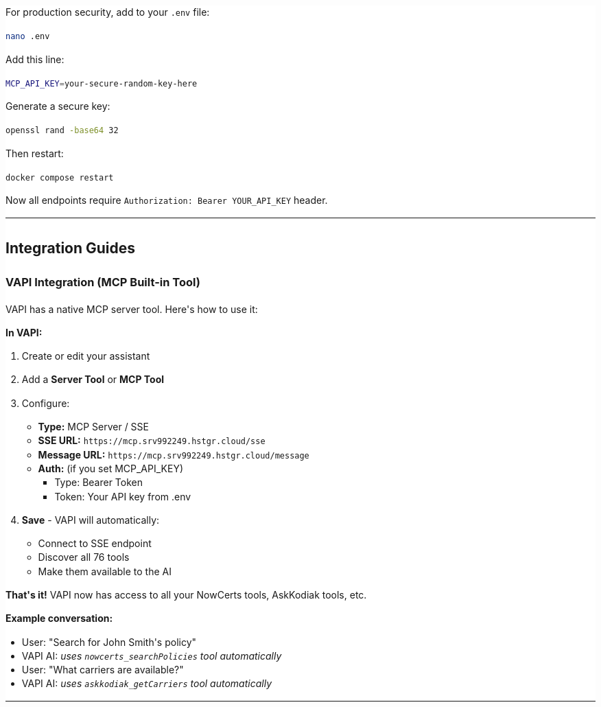 For production security, add to your `.env` file:

```bash
nano .env
```

Add this line:
```bash
MCP_API_KEY=your-secure-random-key-here
```

Generate a secure key:
```bash
openssl rand -base64 32
```

Then restart:
```bash
docker compose restart
```

Now all endpoints require `Authorization: Bearer YOUR_API_KEY` header.

---

## Integration Guides

### VAPI Integration (MCP Built-in Tool)

VAPI has a native MCP server tool. Here's how to use it:

**In VAPI:**
1. Create or edit your assistant
2. Add a **Server Tool** or **MCP Tool**
3. Configure:
   - **Type:** MCP Server / SSE
   - **SSE URL:** `https://mcp.srv992249.hstgr.cloud/sse`
   - **Message URL:** `https://mcp.srv992249.hstgr.cloud/message`
   - **Auth:** (if you set MCP_API_KEY)
     - Type: Bearer Token
     - Token: Your API key from .env

4. **Save** - VAPI will automatically:
   - Connect to SSE endpoint
   - Discover all 76 tools
   - Make them available to the AI

**That's it!** VAPI now has access to all your NowCerts tools, AskKodiak tools, etc.

**Example conversation:**
- User: "Search for John Smith's policy"
- VAPI AI: *uses `nowcerts_searchPolicies` tool automatically*
- User: "What carriers are available?"
- VAPI AI: *uses `askkodiak_getCarriers` tool automatically*

---
